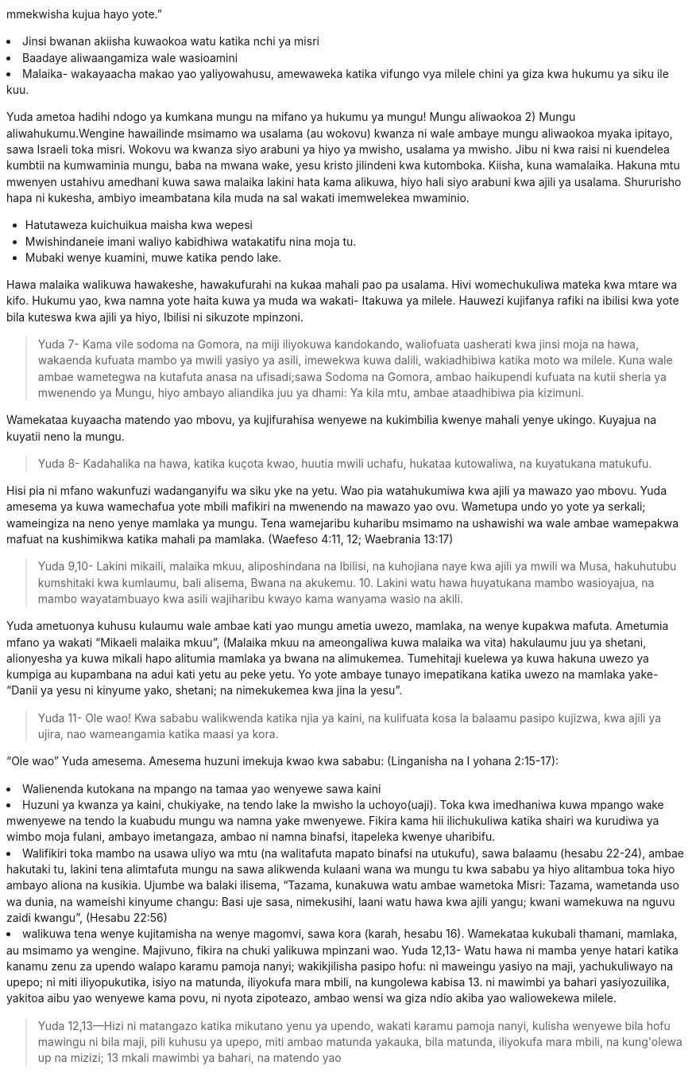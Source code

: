 mmekwisha kujua hayo yote.”</li><li> Jinsi bwanan akiisha kuwaokoa watu katika nchi ya misri</li><li>Baadaye aliwaangamiza wale wasioamini</li><li>Malaika- wakayaacha makao yao yaliyowahusu&#44; amewaweka katika vifungo vya milele chini ya giza kwa hukumu ya siku ile kuu. </li></ul><p>Yuda ametoa hadihi ndogo ya kumkana mungu na mifano ya hukumu ya mungu! Mungu aliwaokoa  2) Mungu aliwahukumu.Wengine hawailinde msimamo wa usalama (au wokovu) kwanza ni wale ambaye mungu aliwaokoa myaka ipitayo&#44; sawa Israeli toka misri. Wokovu wa kwanza siyo arabuni ya hiyo ya mwisho&#44; usalama ya mwisho. Jibu ni kwa raisi ni kuendelea kumbtii na kumwaminia mungu&#44; baba na mwana wake&#44; yesu kristo jilindeni kwa kutomboka. Kiisha&#44; kuna wamalaika. Hakuna mtu mwenyen ustahivu amedhani kuwa sawa malaika lakini hata kama alikuwa&#44; hiyo hali siyo arabuni kwa ajili ya usalama. Shururisho hapa ni kukesha&#44; ambiyo imeambatana kila muda na sal wakati imemwelekea mwaminio.</p><ul><li>Hatutaweza kuichuikua maisha kwa wepesi</li><li>Mwishindaneie imani waliyo kabidhiwa watakatifu nina moja tu.</li><li>Mubaki wenye kuamini&#44; muwe katika pendo lake.</li></ul><p>Hawa malaika walikuwa hawakeshe&#44; hawakufurahi na kukaa mahali pao pa usalama. Hivi womechukuliwa mateka kwa mtare wa kifo. Hukumu yao&#44; kwa namna yote haita kuwa ya muda wa wakati- Itakuwa ya milele. Hauwezi kujifanya rafiki na ibilisi kwa yote bila kuteswa kwa ajili ya hiyo&#44; Ibilisi ni sikuzote mpinzoni.</p><blockquote>Yuda 7- Kama vile sodoma na Gomora&#44; na miji iliyokuwa kandokando&#44; waliofuata uasherati kwa jinsi moja na hawa&#44; wakaenda kufuata mambo ya mwili yasiyo ya asili&#44; imewekwa kuwa dalili&#44; wakiadhibiwa katika moto wa milele. Kuna wale ambae wametegwa na kutafuta anasa na ufisadi;sawa Sodoma na Gomora&#44; ambao haikupendi kufuata na kutii sheria ya mwenendo ya Mungu&#44; hiyo ambayo aliandika juu ya dhami: Ya kila mtu&#44; ambae ataadhibiwa pia kizimuni.</blockquote><p>Wamekataa kuyaacha matendo yao mbovu&#44; ya kujifurahisa wenyewe na kukimbilia kwenye mahali yenye ukingo. Kuyajua na kuyatii neno la mungu.</p><blockquote>Yuda 8- Kadahalika na hawa&#44; katika kuçota kwao&#44; huutia mwili uchafu&#44; hukataa kutowaliwa&#44; na kuyatukana matukufu.</blockquote><p>Hisi pia ni mfano wakunfuzi wadanganyifu wa siku yke na yetu. Wao pia watahukumiwa kwa ajili ya mawazo yao mbovu. Yuda amesema ya kuwa wamechafua yote mbili mafikiri na mwenendo na mawazo yao ovu. Wametupa undo yo yote ya serkali; wameingiza na neno yenye mamlaka ya mungu. Tena wamejaribu kuharibu msimamo na ushawishi wa wale ambae wamepakwa mafuat na kushimikwa katika mahali pa mamlaka. (Waefeso 4:11&#44; 12; Waebrania 13:17)</p><blockquote>Yuda 9&#44;10- Lakini mikaili&#44; malaika mkuu&#44; aliposhindana na Ibilisi&#44; na kuhojiana naye kwa ajili ya mwili wa Musa&#44; hakuhutubu kumshitaki kwa kumlaumu&#44; bali alisema&#44; Bwana na akukemu. 10. Lakini watu hawa huyatukana mambo wasioyajua&#44; na mambo wayatambuayo kwa asili wajiharibu kwayo kama wanyama wasio na akili. </blockquote><p>Yuda ametuonya kuhusu kulaumu wale ambae kati yao mungu ametia uwezo&#44; mamlaka&#44; na wenye kupakwa mafuta. Ametumia mfano ya wakati “Mikaeli malaika mkuu”&#44; (Malaika mkuu na ameongaliwa kuwa malaika wa vita) hakulaumu juu ya shetani&#44; alionyesha ya kuwa mikali hapo alitumia mamlaka ya bwana na alimukemea. Tumehitaji kuelewa ya kuwa hakuna uwezo ya kumpiga au kupambana na adui kati yetu au peke yetu. Yo yote ambaye tunayo imepatikana katika uwezo na mamlaka yake- “Danii ya yesu ni kinyume yako&#44; shetani; na nimekukemea kwa jina la yesu”.</p><blockquote>Yuda 11- Ole wao! Kwa sababu walikwenda katika njia ya kaini&#44; na kulifuata kosa la balaamu pasipo kujizwa&#44; kwa ajili ya ujira&#44; nao wameangamia katika maasi ya kora.</blockquote><p>“Ole wao” Yuda amesema. Amesema huzuni imekuja kwao kwa sababu: (Linganisha na I yohana 2:15-17):</p><li>Walienenda kutokana na mpango na tamaa yao wenyewe sawa kaini</li><li>Huzuni ya kwanza ya kaini&#44; chukiyake&#44; na tendo lake la mwisho la uchoyo(uaji). Toka kwa imedhaniwa kuwa mpango wake mwenyewe na tendo la kuabudu mungu wa namna yake mwenyewe. Fikira kama hii ilichukuliwa katika shairi wa kurudiwa ya wimbo moja fulani&#44; ambayo imetangaza&#44; ambao ni namna binafsi&#44; itapeleka kwenye uharibifu.</li><li>Walifikiri toka mambo na usawa uliyo wa mtu (na walitafuta mapato binafsi na utukufu)&#44; sawa balaamu (hesabu 22-24)&#44; ambae hakutaki tu&#44; lakini tena alimtafuta mungu na sawa alikwenda kulaani wana wa mungu tu kwa sababu ya hiyo alitambua toka hiyo ambayo aliona na kusikia. Ujumbe wa balaki ilisema&#44; “Tazama&#44; kunakuwa watu ambae wametoka Misri: Tazama&#44; wametanda uso wa dunia&#44; na wameishi kinyume changu: Basi uje sasa&#44; nimekusihi&#44; laani watu hawa kwa ajili yangu; kwani wamekuwa na nguvu zaidi kwangu”&#44; (Hesabu 22:56)</li><li>walikuwa tena wenye kujitamisha na wenye magomvi&#44; sawa kora (karah&#44; hesabu 16). Wamekataa kukubali thamani&#44; mamlaka&#44; au msimamo ya wengine. Majivuno&#44; fikira na chuki yalikuwa mpinzani wao. Yuda 12&#44;13- Watu hawa ni mamba yenye hatari katika kanamu zenu za upendo walapo karamu pamoja nanyi; wakikjilisha pasipo hofu: ni maweingu yasiyo na maji&#44; yachukuliwayo na upepo; ni miti iliyopukutika&#44; isiyo na matunda&#44; iliyokufa mara mbili&#44; na kungolewa kabisa 13. ni mawimbi ya bahari yasiyozuilika&#44; yakitoa aibu yao wenyewe kama povu&#44; ni nyota zipoteazo&#44; ambao wensi wa giza ndio akiba yao waliowekewa milele.</li></ul><blockquote>Yuda 12&#44;13&mdash;Hizi ni matangazo katika mikutano yenu ya upendo, wakati karamu pamoja nanyi, kulisha wenyewe bila hofu mawingu ni bila maji, pili kuhusu ya upepo, miti ambao matunda yakauka, bila matunda, iliyokufa mara mbili, na kung&apos;olewa up na mizizi; 13 mkali mawimbi ya bahari, na matendo yao